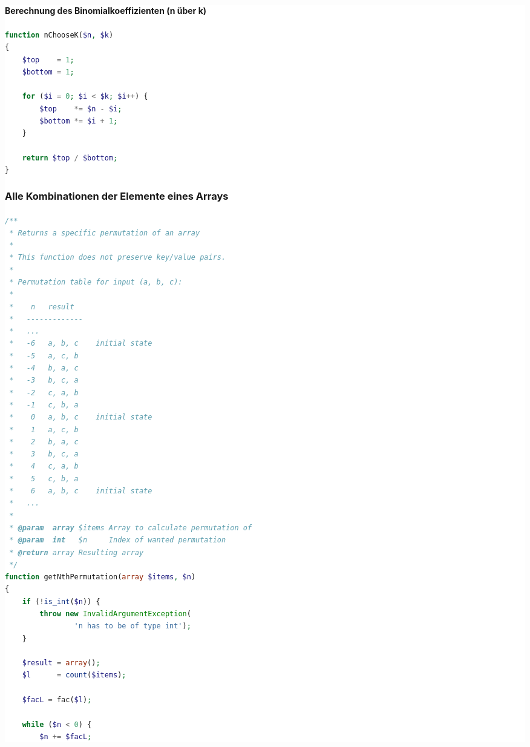 #### Berechnung des Binomialkoeffizienten (n über k)

~~~ php
function nChooseK($n, $k)
{
    $top    = 1;
    $bottom = 1;

    for ($i = 0; $i < $k; $i++) {
        $top    *= $n - $i;
        $bottom *= $i + 1;
    }

    return $top / $bottom;
}
~~~



### Alle Kombinationen der Elemente eines Arrays

~~~ php
/**
 * Returns a specific permutation of an array
 *
 * This function does not preserve key/value pairs.
 *
 * Permutation table for input (a, b, c):
 *
 *    n   result
 *   -------------
 *   ...
 *   -6   a, b, c    initial state
 *   -5   a, c, b
 *   -4   b, a, c
 *   -3   b, c, a
 *   -2   c, a, b
 *   -1   c, b, a
 *    0   a, b, c    initial state
 *    1   a, c, b
 *    2   b, a, c
 *    3   b, c, a
 *    4   c, a, b
 *    5   c, b, a
 *    6   a, b, c    initial state
 *   ...
 *
 * @param  array $items Array to calculate permutation of
 * @param  int   $n     Index of wanted permutation
 * @return array Resulting array
 */
function getNthPermutation(array $items, $n)
{
    if (!is_int($n)) {
        throw new InvalidArgumentException(
                'n has to be of type int');
    }

    $result = array();
    $l      = count($items);

    $facL = fac($l);

    while ($n < 0) {
        $n += $facL;
~~~